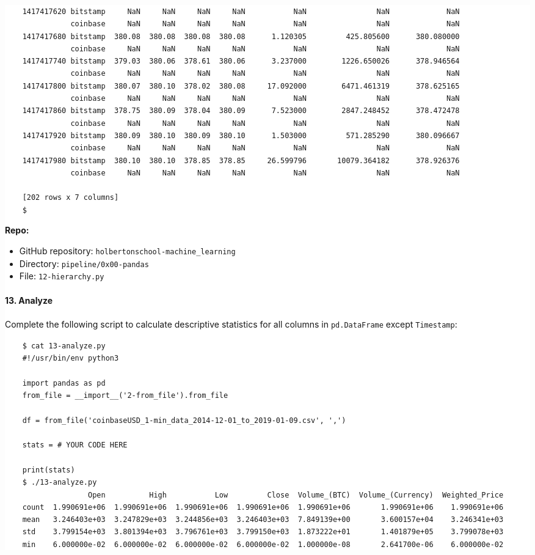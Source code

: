 ```
    1417417620 bitstamp     NaN     NaN     NaN     NaN           NaN                NaN             NaN
               coinbase     NaN     NaN     NaN     NaN           NaN                NaN             NaN
    1417417680 bitstamp  380.08  380.08  380.08  380.08      1.120305         425.805600      380.080000
               coinbase     NaN     NaN     NaN     NaN           NaN                NaN             NaN
    1417417740 bitstamp  379.03  380.06  378.61  380.06      3.237000        1226.650026      378.946564
               coinbase     NaN     NaN     NaN     NaN           NaN                NaN             NaN
    1417417800 bitstamp  380.07  380.10  378.02  380.08     17.092000        6471.461319      378.625165
               coinbase     NaN     NaN     NaN     NaN           NaN                NaN             NaN
    1417417860 bitstamp  378.75  380.09  378.04  380.09      7.523000        2847.248452      378.472478
               coinbase     NaN     NaN     NaN     NaN           NaN                NaN             NaN
    1417417920 bitstamp  380.09  380.10  380.09  380.10      1.503000         571.285290      380.096667
               coinbase     NaN     NaN     NaN     NaN           NaN                NaN             NaN
    1417417980 bitstamp  380.10  380.10  378.85  378.85     26.599796       10079.364182      378.926376
               coinbase     NaN     NaN     NaN     NaN           NaN                NaN             NaN

    [202 rows x 7 columns]
    $
```
**Repo:**

*   GitHub repository: `holbertonschool-machine_learning`
*   Directory: `pipeline/0x00-pandas`
*   File: `12-hierarchy.py`
#### 13\. Analyze 

Complete the following script to calculate descriptive statistics for all columns in `pd.DataFrame` except `Timestamp`:
```
    $ cat 13-analyze.py
    #!/usr/bin/env python3

    import pandas as pd
    from_file = __import__('2-from_file').from_file

    df = from_file('coinbaseUSD_1-min_data_2014-12-01_to_2019-01-09.csv', ',')

    stats = # YOUR CODE HERE

    print(stats)
    $ ./13-analyze.py
                   Open          High           Low         Close  Volume_(BTC)  Volume_(Currency)  Weighted_Price
    count  1.990691e+06  1.990691e+06  1.990691e+06  1.990691e+06  1.990691e+06       1.990691e+06    1.990691e+06
    mean   3.246403e+03  3.247829e+03  3.244856e+03  3.246403e+03  7.849139e+00       3.600157e+04    3.246341e+03
    std    3.799154e+03  3.801394e+03  3.796761e+03  3.799150e+03  1.873222e+01       1.401879e+05    3.799078e+03
    min    6.000000e-02  6.000000e-02  6.000000e-02  6.000000e-02  1.000000e-08       2.641700e-06    6.000000e-02
```